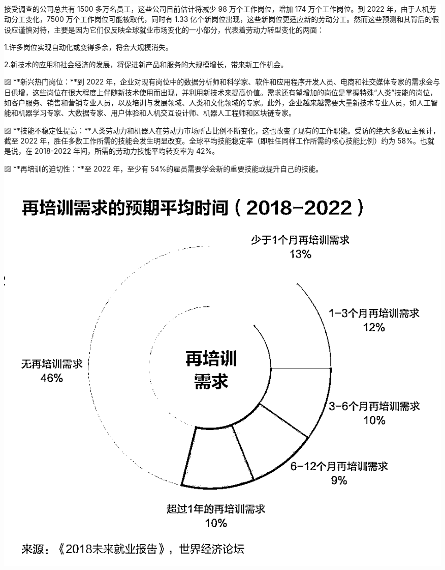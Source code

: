 接受调查的公司总共有 1500 多万名员工，这些公司目前估计将减少 98 万个工作岗位，增加 174 万个工作岗位。到 2022 年，由于人机劳动分工变化，7500 万个工作岗位可能被取代，同时有 1.33 亿个新岗位出现，这些新岗位更适应新的劳动分工。然而这些预测和其背后的假设应谨慎对待，主要是因为它们仅反映全球就业市场变化的一小部分，代表着劳动力转型变化的两面：

1.许多岗位实现自动化或变得多余，将会大规模消失。

2.新技术的应用和社会经济的发展，将促进新产品和服务的大规模增长，带来新工作机会。

▨ **新兴热门岗位：**到 2022 年，企业对现有岗位中的数据分析师和科学家、软件和应用程序开发人员、电商和社交媒体专家的需求会与日俱增，这些岗位在很大程度上伴随新技术使用而出现，并利用新技术来提高价值。需求还有望增加的岗位是掌握特殊“人类”技能的岗位，如客户服务、销售和营销专业人员，以及培训与发展领域、人类和文化领域的专家。此外，企业越来越需要大量新技术专业人员，如人工智能和机器学习专家、大数据专家、用户体验和人机交互设计师、机器人工程师和区块链专家。

▨ **技能不稳定性提高：**人类劳动力和机器人在劳动力市场所占比例不断变化，这也改变了现有的工作职能。受访的绝大多数雇主预计，截至 2022 年，胜任多数工作所需的技能会发生明显改变。全球平均技能稳定率（即胜任同样工作所需的核心技能比例）约为 58%。也就是说，在 2018-2022 年间，所需的劳动力技能平均转变率为 42%。

▨ **再培训的迫切性：**至 2022 年，至少有 54%的雇员需要学会新的重要技能或提升自己的技能。 

![](img/a9b35ed066ad5c7f19d62fc10c3c25c7.png)
